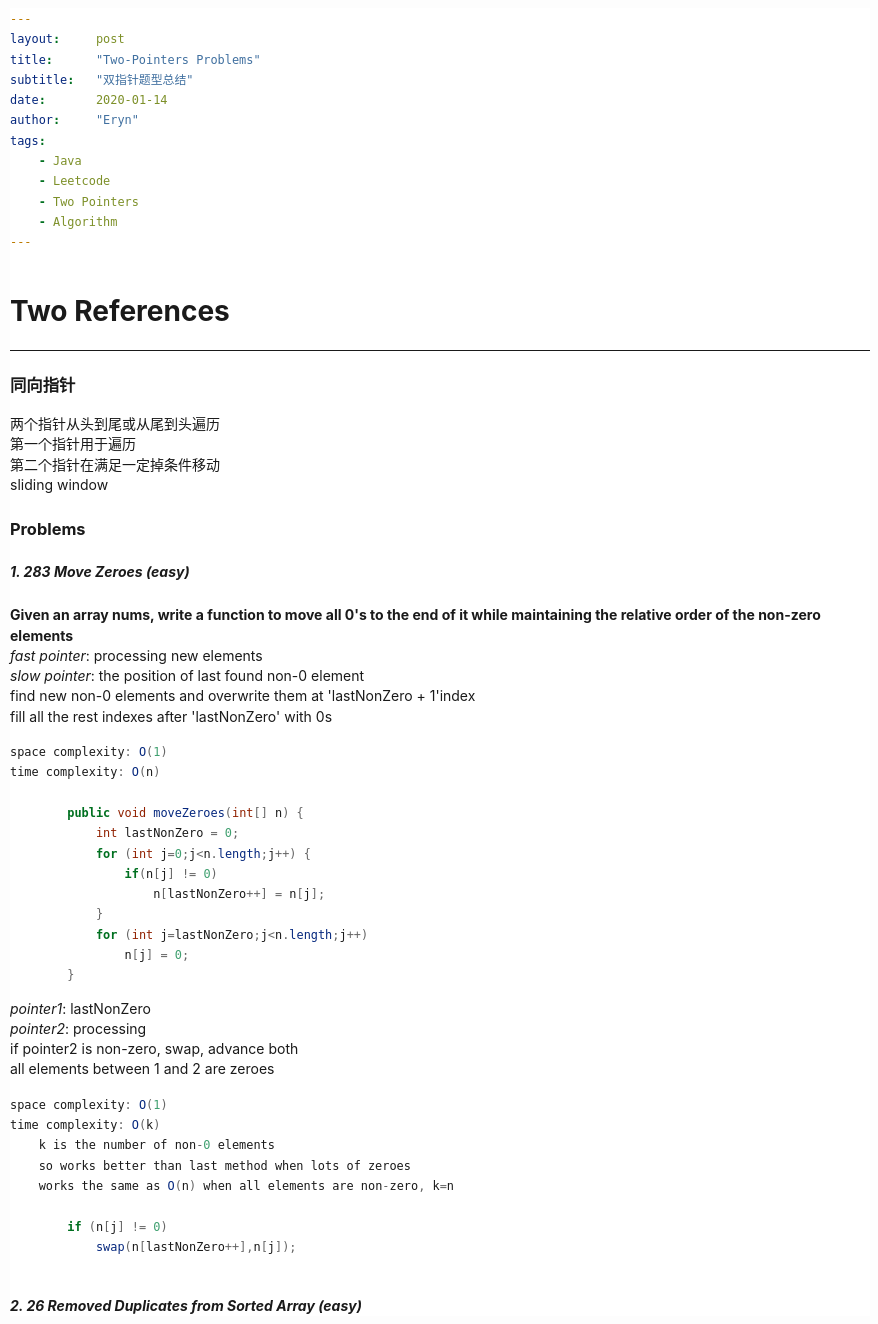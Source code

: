 ```yaml
---
layout:     post
title:      "Two-Pointers Problems"
subtitle:   "双指针题型总结"
date:       2020-01-14
author:     "Eryn"
tags:
    - Java
    - Leetcode
    - Two Pointers
    - Algorithm
---
```

# Two References
---
### <font face="微软雅黑">同向指针</font> 
两个指针从头到尾或从尾到头遍历  
第一个指针用于遍历  
第二个指针在满足一定掉条件移动    
sliding window   
### Problems
##### 1. 283 Move Zeroes (easy)  
**Given an array nums, write a function to move all 0's to the end of it while maintaining the relative order of the non-zero elements**   
_fast pointer_: processing new elements  
_slow pointer_: the position of last found non-0 element  
find new non-0 elements and overwrite them at 'lastNonZero + 1'index  
fill all the rest indexes after 'lastNonZero' with 0s  
``` java  
space complexity: O(1) 
time complexity: O(n)     

        public void moveZeroes(int[] n) {
            int lastNonZero = 0;
            for (int j=0;j<n.length;j++) {
                if(n[j] != 0)
                    n[lastNonZero++] = n[j];
            }
            for (int j=lastNonZero;j<n.length;j++)
                n[j] = 0;
        }
```
_pointer1_: lastNonZero   
_pointer2_: processing   
if pointer2 is non-zero, swap, advance both   
all elements between 1 and 2 are zeroes  
``` java
space complexity: O(1)
time complexity: O(k)   
    k is the number of non-0 elements  
    so works better than last method when lots of zeroes
    works the same as O(n) when all elements are non-zero, k=n
    
        if (n[j] != 0) 
            swap(n[lastNonZero++],n[j]);
    
```
##### 2. 26 Removed Duplicates from Sorted Array (easy)   